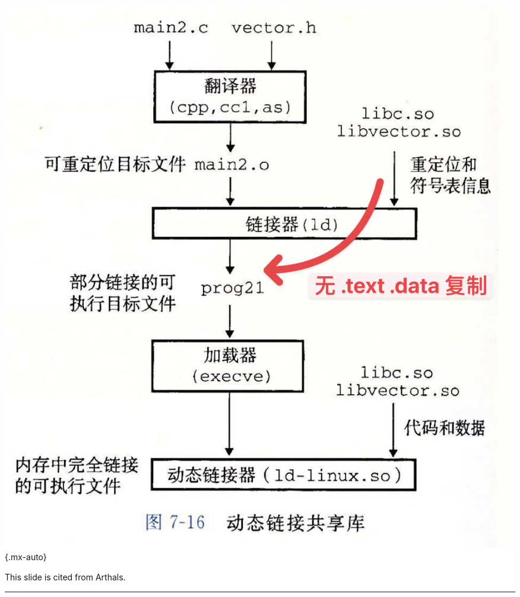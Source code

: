 ![dynamic_linking](./res/image/slides.assets/dynamic_linking.png){.mx-auto}

</div>
</div>

 
<div class="absolute bottom-4 right-4 text-gray-500 text-xs">
  This slide is cited from Arthals.
</div>

---